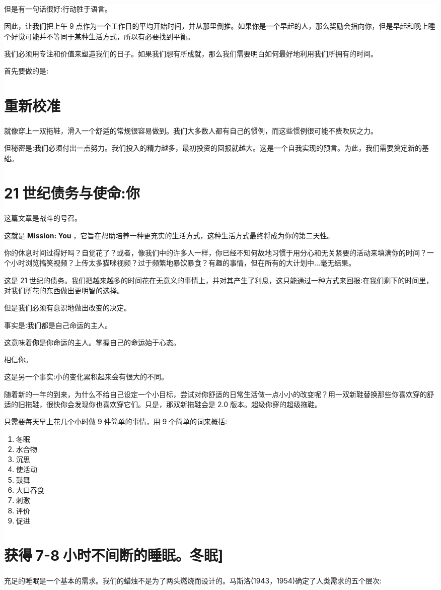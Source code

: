 但是有一句话很好:行动胜于语言。

因此，让我们把上午 9 点作为一个工作日的平均开始时间，并从那里倒推。如果你是一个早起的人，那么奖励会指向你，但是早起和晚上睡个好觉可能并不等同于某种生活方式，所以有必要找到平衡。

我们必须用专注和价值来塑造我们的日子。如果我们想有所成就，那么我们需要明白如何最好地利用我们所拥有的时间。

首先要做的是:

# 重新校准

就像穿上一双拖鞋，滑入一个舒适的常规很容易做到。我们大多数人都有自己的惯例，而这些惯例很可能不费吹灰之力。

但秘密是:我们必须付出一点努力。我们投入的精力越多，最初投资的回报就越大。这是一个自我实现的预言。为此，我们需要奠定新的基础。

# 21 世纪债务与使命:你

这篇文章是战斗的号召。

这就是 **Mission: You** ，它旨在帮助培养一种更充实的生活方式，这种生活方式最终将成为你的第二天性。

你的休息时间过得好吗？自觉花了？或者，像我们中的许多人一样，你已经不知何故地习惯于用分心和无关紧要的活动来填满你的时间？一个小时浏览搞笑视频？上传太多猫咪视频？过于频繁地暴饮暴食？有趣的事情，但在所有的大计划中…毫无结果。

这是 21 世纪的债务。我们把越来越多的时间花在无意义的事情上，并对其产生了利息，这只能通过一种方式来回报:在我们剩下的时间里，对我们所花的东西做出更明智的选择。

但是我们必须有意识地做出改变的决定。

事实是:我们都是自己命运的主人。

这意味着**你**是你命运的主人。掌握自己的命运始于心态。

相信你。

这是另一个事实:小的变化累积起来会有很大的不同。

随着新的一年的到来，为什么不给自己设定一个小目标，尝试对你舒适的日常生活做一点小小的改变呢？用一双新鞋替换那些你喜欢穿的舒适的旧拖鞋，很快你会发现你也喜欢穿它们。只是，那双新拖鞋会是 2.0 版本。超级你穿的超级拖鞋。

只需要每天早上花几个小时做 9 件简单的事情，用 9 个简单的词来概括:

1.  冬眠
2.  水合物
3.  沉思
4.  使活动
5.  鼓舞
6.  大口吞食
7.  刺激
8.  评价
9.  促进

# **获得 7-8 小时不间断的睡眠。冬眠]**

充足的睡眠是一个基本的需求。我们的蜡烛不是为了两头燃烧而设计的。马斯洛(1943，1954)确定了人类需求的五个层次:
